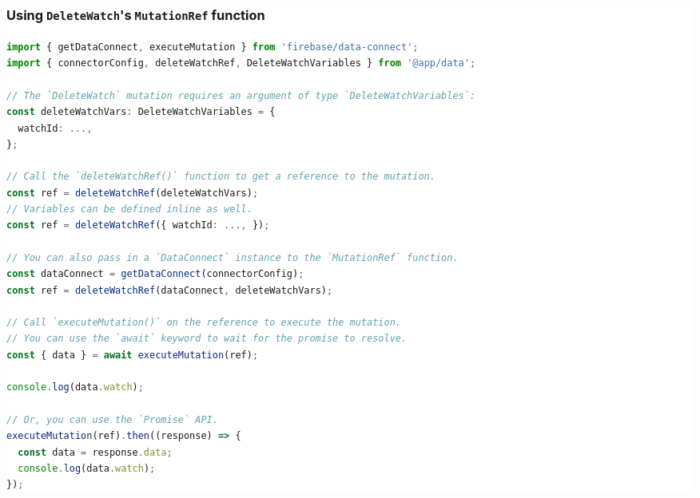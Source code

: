 ### Using `DeleteWatch`'s `MutationRef` function

```typescript
import { getDataConnect, executeMutation } from 'firebase/data-connect';
import { connectorConfig, deleteWatchRef, DeleteWatchVariables } from '@app/data';

// The `DeleteWatch` mutation requires an argument of type `DeleteWatchVariables`:
const deleteWatchVars: DeleteWatchVariables = {
  watchId: ..., 
};

// Call the `deleteWatchRef()` function to get a reference to the mutation.
const ref = deleteWatchRef(deleteWatchVars);
// Variables can be defined inline as well.
const ref = deleteWatchRef({ watchId: ..., });

// You can also pass in a `DataConnect` instance to the `MutationRef` function.
const dataConnect = getDataConnect(connectorConfig);
const ref = deleteWatchRef(dataConnect, deleteWatchVars);

// Call `executeMutation()` on the reference to execute the mutation.
// You can use the `await` keyword to wait for the promise to resolve.
const { data } = await executeMutation(ref);

console.log(data.watch);

// Or, you can use the `Promise` API.
executeMutation(ref).then((response) => {
  const data = response.data;
  console.log(data.watch);
});
```

